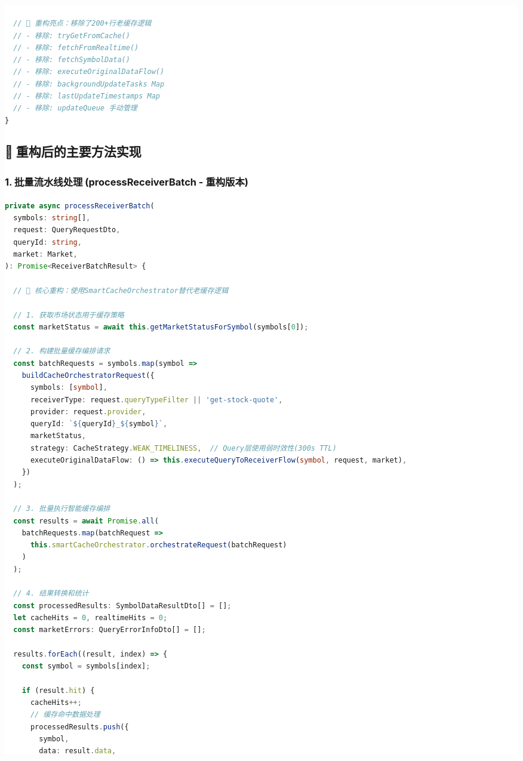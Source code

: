 ```typescript

  // 🎯 重构亮点：移除了200+行老缓存逻辑
  // - 移除: tryGetFromCache()
  // - 移除: fetchFromRealtime()  
  // - 移除: fetchSymbolData()
  // - 移除: executeOriginalDataFlow()
  // - 移除: backgroundUpdateTasks Map
  // - 移除: lastUpdateTimestamps Map
  // - 移除: updateQueue 手动管理
}
```

## 🚀 重构后的主要方法实现

### 1. 批量流水线处理 (processReceiverBatch - 重构版本)

```typescript
private async processReceiverBatch(
  symbols: string[],
  request: QueryRequestDto,
  queryId: string,
  market: Market,
): Promise<ReceiverBatchResult> {
  
  // 🎯 核心重构：使用SmartCacheOrchestrator替代老缓存逻辑
  
  // 1. 获取市场状态用于缓存策略
  const marketStatus = await this.getMarketStatusForSymbol(symbols[0]);
  
  // 2. 构建批量缓存编排请求
  const batchRequests = symbols.map(symbol => 
    buildCacheOrchestratorRequest({
      symbols: [symbol],
      receiverType: request.queryTypeFilter || 'get-stock-quote',
      provider: request.provider,
      queryId: `${queryId}_${symbol}`,
      marketStatus,
      strategy: CacheStrategy.WEAK_TIMELINESS,  // Query层使用弱时效性(300s TTL)
      executeOriginalDataFlow: () => this.executeQueryToReceiverFlow(symbol, request, market),
    })
  );

  // 3. 批量执行智能缓存编排
  const results = await Promise.all(
    batchRequests.map(batchRequest => 
      this.smartCacheOrchestrator.orchestrateRequest(batchRequest)
    )
  );

  // 4. 结果转换和统计
  const processedResults: SymbolDataResultDto[] = [];
  let cacheHits = 0, realtimeHits = 0;
  const marketErrors: QueryErrorInfoDto[] = [];

  results.forEach((result, index) => {
    const symbol = symbols[index];
    
    if (result.hit) {
      cacheHits++;
      // 缓存命中数据处理
      processedResults.push({
        symbol,
        data: result.data,
```